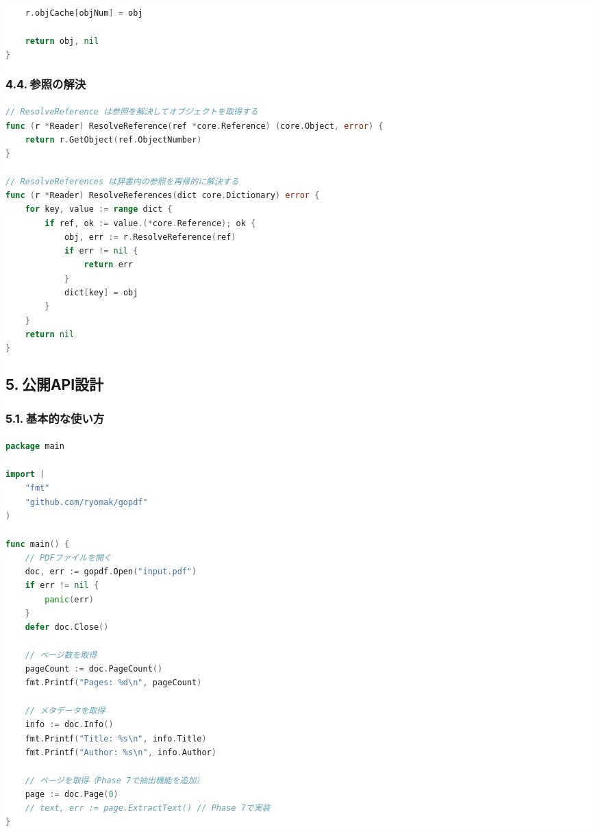 ```go
    r.objCache[objNum] = obj

    return obj, nil
}
```

### 4.4. 参照の解決

```go
// ResolveReference は参照を解決してオブジェクトを取得する
func (r *Reader) ResolveReference(ref *core.Reference) (core.Object, error) {
    return r.GetObject(ref.ObjectNumber)
}

// ResolveReferences は辞書内の参照を再帰的に解決する
func (r *Reader) ResolveReferences(dict core.Dictionary) error {
    for key, value := range dict {
        if ref, ok := value.(*core.Reference); ok {
            obj, err := r.ResolveReference(ref)
            if err != nil {
                return err
            }
            dict[key] = obj
        }
    }
    return nil
}
```

## 5. 公開API設計

### 5.1. 基本的な使い方

```go
package main

import (
    "fmt"
    "github.com/ryomak/gopdf"
)

func main() {
    // PDFファイルを開く
    doc, err := gopdf.Open("input.pdf")
    if err != nil {
        panic(err)
    }
    defer doc.Close()

    // ページ数を取得
    pageCount := doc.PageCount()
    fmt.Printf("Pages: %d\n", pageCount)

    // メタデータを取得
    info := doc.Info()
    fmt.Printf("Title: %s\n", info.Title)
    fmt.Printf("Author: %s\n", info.Author)

    // ページを取得（Phase 7で抽出機能を追加）
    page := doc.Page(0)
    // text, err := page.ExtractText() // Phase 7で実装
}
```
